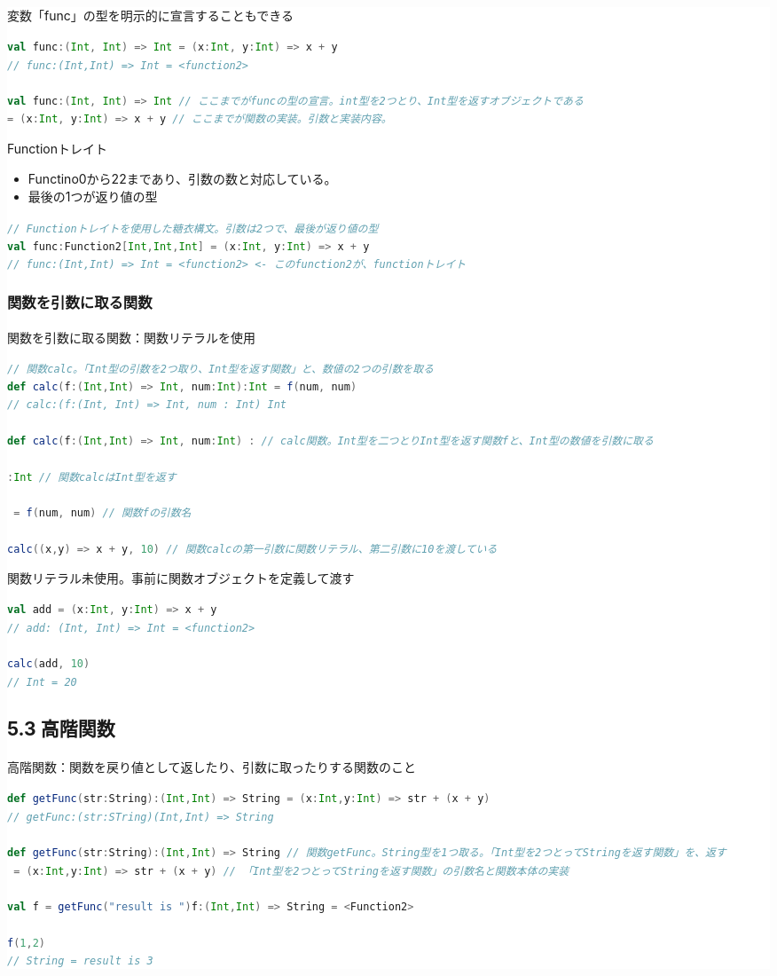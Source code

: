 変数「func」の型を明示的に宣言することもできる

```scala
val func:(Int, Int) => Int = (x:Int, y:Int) => x + y
// func:(Int,Int) => Int = <function2>

val func:(Int, Int) => Int // ここまでがfuncの型の宣言。int型を2つとり、Int型を返すオブジェクトである
= (x:Int, y:Int) => x + y // ここまでが関数の実装。引数と実装内容。
```

Functionトレイト

- Functino0から22まであり、引数の数と対応している。
- 最後の1つが返り値の型

```scala
// Functionトレイトを使用した糖衣構文。引数は2つで、最後が返り値の型
val func:Function2[Int,Int,Int] = (x:Int, y:Int) => x + y
// func:(Int,Int) => Int = <function2> <- このfunction2が、functionトレイト
```

### 関数を引数に取る関数

関数を引数に取る関数：関数リテラルを使用

```scala
// 関数calc。「Int型の引数を2つ取り、Int型を返す関数」と、数値の2つの引数を取る
def calc(f:(Int,Int) => Int, num:Int):Int = f(num, num)
// calc:(f:(Int, Int) => Int, num : Int) Int

def calc(f:(Int,Int) => Int, num:Int) : // calc関数。Int型を二つとりInt型を返す関数fと、Int型の数値を引数に取る

:Int // 関数calcはInt型を返す

 = f(num, num) // 関数fの引数名

calc((x,y) => x + y, 10) // 関数calcの第一引数に関数リテラル、第二引数に10を渡している
```

関数リテラル未使用。事前に関数オブジェクトを定義して渡す

```scala
val add = (x:Int, y:Int) => x + y
// add: (Int, Int) => Int = <function2>

calc(add, 10)
// Int = 20
```

## 5.3 高階関数

高階関数：関数を戻り値として返したり、引数に取ったりする関数のこと

```scala
def getFunc(str:String):(Int,Int) => String = (x:Int,y:Int) => str + (x + y)
// getFunc:(str:STring)(Int,Int) => String

def getFunc(str:String):(Int,Int) => String // 関数getFunc。String型を1つ取る。「Int型を2つとってStringを返す関数」を、返す
 = (x:Int,y:Int) => str + (x + y) // 「Int型を2つとってStringを返す関数」の引数名と関数本体の実装

val f = getFunc("result is ")f:(Int,Int) => String = <Function2>

f(1,2)
// String = result is 3
```
